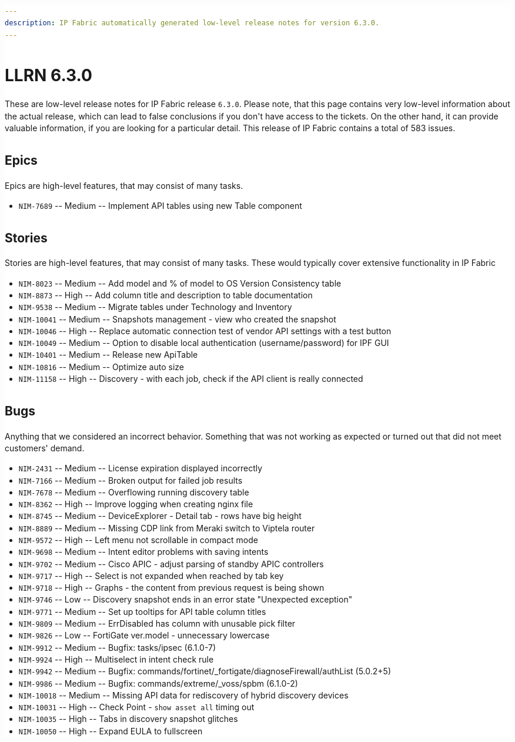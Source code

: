 ```yaml
---
description: IP Fabric automatically generated low-level release notes for version 6.3.0.
---
```


# LLRN 6.3.0

These are low-level release notes for IP Fabric release `6.3.0`. Please note, that this page contains very low-level information about the actual release, which can lead to false conclusions if you don't have access to the tickets. On the other hand, it can provide valuable information, if you are looking for a particular detail. This release of IP Fabric contains a total of 583 issues.

## Epics

Epics are high-level features, that may consist of many tasks.

- `NIM-7689` -- Medium -- Implement API tables using new Table component

## Stories

Stories are high-level features, that may consist of many tasks. These would typically cover extensive functionality in IP Fabric

- `NIM-8023` -- Medium -- Add model and % of model to OS Version Consistency table
- `NIM-8873` -- High -- Add column title and description to table documentation
- `NIM-9538` -- Medium -- Migrate tables under Technology and Inventory
- `NIM-10041` -- Medium -- Snapshots management - view who created the snapshot
- `NIM-10046` -- High -- Replace automatic connection test of vendor API settings with a test button
- `NIM-10049` -- Medium -- Option to disable local authentication (username/password) for IPF GUI
- `NIM-10401` -- Medium -- Release new ApiTable
- `NIM-10816` -- Medium -- Optimize auto size
- `NIM-11158` -- High -- Discovery - with each job, check if the API client is really connected

## Bugs

Anything that we considered an incorrect behavior. Something that was not working as expected or turned out that did not meet customers' demand.

- `NIM-2431` -- Medium -- License expiration displayed incorrectly
- `NIM-7166` -- Medium -- Broken output for failed job results
- `NIM-7678` -- Medium -- Overflowing running discovery table
- `NIM-8362` -- High -- Improve logging when creating nginx file
- `NIM-8745` -- Medium -- DeviceExplorer - Detail tab - rows have big height
- `NIM-8889` -- Medium -- Missing CDP link from Meraki switch to Viptela router
- `NIM-9572` -- High -- Left menu not scrollable in compact mode
- `NIM-9698` -- Medium -- Intent editor problems with saving intents
- `NIM-9702` -- Medium -- Cisco APIC - adjust parsing of standby APIC controllers
- `NIM-9717` -- High -- Select is not expanded when reached by tab key
- `NIM-9718` -- High -- Graphs - the content from previous request is being shown
- `NIM-9746` -- Low -- Discovery snapshot ends in an error state "Unexpected exception"
- `NIM-9771` -- Medium -- Set up tooltips for API table column titles
- `NIM-9809` -- Medium -- ErrDisabled has column with unusable pick filter
- `NIM-9826` -- Low -- FortiGate ver.model - unnecessary lowercase
- `NIM-9912` -- Medium -- Bugfix: tasks/ipsec (6.1.0-7)
- `NIM-9924` -- High -- Multiselect in intent check rule
- `NIM-9942` -- Medium -- Bugfix: commands/fortinet/_fortigate/diagnoseFirewall/authList (5.0.2+5)
- `NIM-9986` -- Medium -- Bugfix: commands/extreme/_voss/spbm (6.1.0-2)
- `NIM-10018` -- Medium -- Missing API data for rediscovery of hybrid discovery devices
- `NIM-10031` -- High -- Check Point - `show asset all` timing out
- `NIM-10035` -- High -- Tabs in discovery snapshot glitches
- `NIM-10050` -- High -- Expand EULA to fullscreen